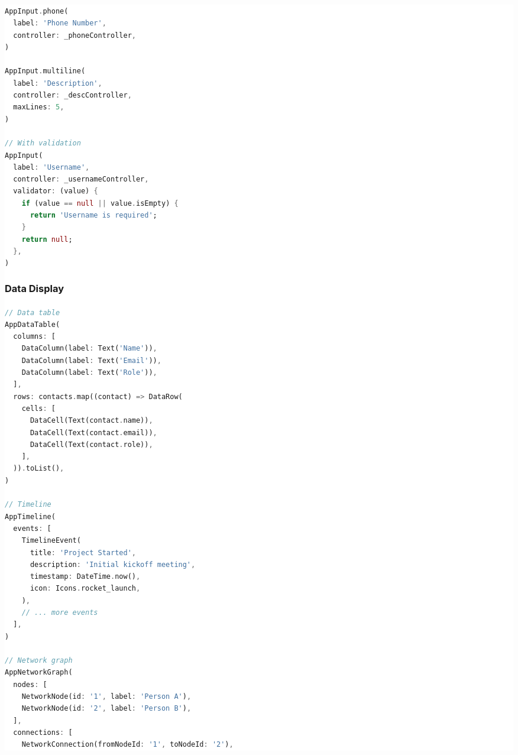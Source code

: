 ```dart
AppInput.phone(
  label: 'Phone Number',
  controller: _phoneController,
)

AppInput.multiline(
  label: 'Description',
  controller: _descController,
  maxLines: 5,
)

// With validation
AppInput(
  label: 'Username',
  controller: _usernameController,
  validator: (value) {
    if (value == null || value.isEmpty) {
      return 'Username is required';
    }
    return null;
  },
)
```

### Data Display
```dart
// Data table
AppDataTable(
  columns: [
    DataColumn(label: Text('Name')),
    DataColumn(label: Text('Email')),
    DataColumn(label: Text('Role')),
  ],
  rows: contacts.map((contact) => DataRow(
    cells: [
      DataCell(Text(contact.name)),
      DataCell(Text(contact.email)),
      DataCell(Text(contact.role)),
    ],
  )).toList(),
)

// Timeline
AppTimeline(
  events: [
    TimelineEvent(
      title: 'Project Started',
      description: 'Initial kickoff meeting',
      timestamp: DateTime.now(),
      icon: Icons.rocket_launch,
    ),
    // ... more events
  ],
)

// Network graph
AppNetworkGraph(
  nodes: [
    NetworkNode(id: '1', label: 'Person A'),
    NetworkNode(id: '2', label: 'Person B'),
  ],
  connections: [
    NetworkConnection(fromNodeId: '1', toNodeId: '2'),
```